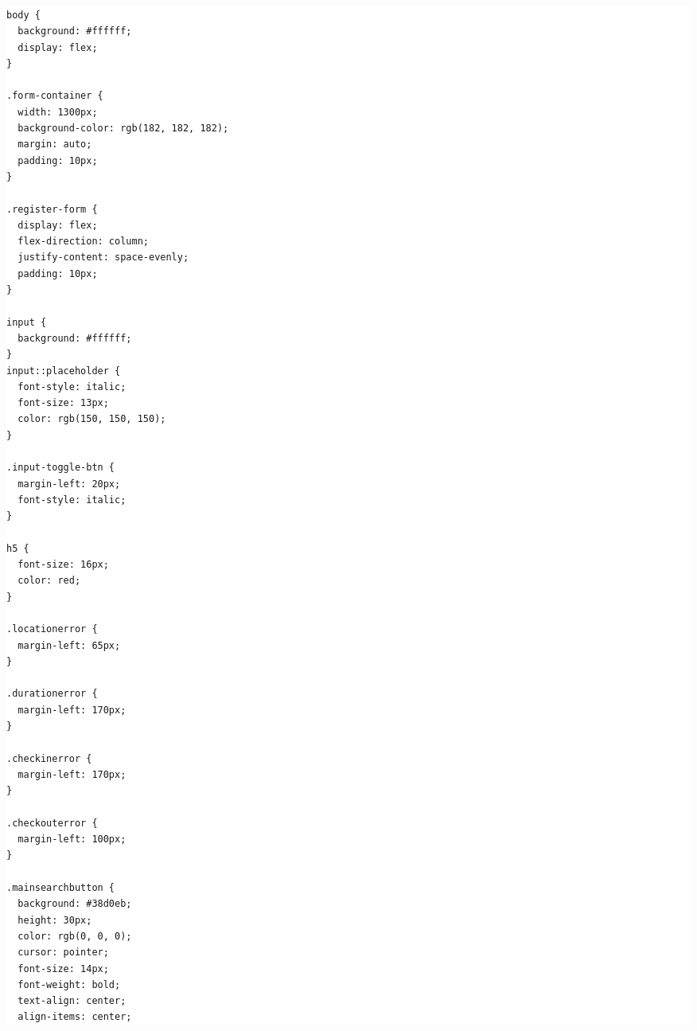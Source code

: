 ```
body {
  background: #ffffff;
  display: flex;
}

.form-container {
  width: 1300px;
  background-color: rgb(182, 182, 182);
  margin: auto;
  padding: 10px;
}

.register-form {
  display: flex;
  flex-direction: column;
  justify-content: space-evenly;
  padding: 10px;
}

input {
  background: #ffffff;
}
input::placeholder {
  font-style: italic;
  font-size: 13px;
  color: rgb(150, 150, 150);
}

.input-toggle-btn {
  margin-left: 20px;
  font-style: italic;
}

h5 {
  font-size: 16px;
  color: red;
}

.locationerror {
  margin-left: 65px;
}

.durationerror {
  margin-left: 170px;
}

.checkinerror {
  margin-left: 170px;
}

.checkouterror {
  margin-left: 100px;
}

.mainsearchbutton {
  background: #38d0eb;
  height: 30px;
  color: rgb(0, 0, 0);
  cursor: pointer;
  font-size: 14px;
  font-weight: bold;
  text-align: center;
  align-items: center;
```